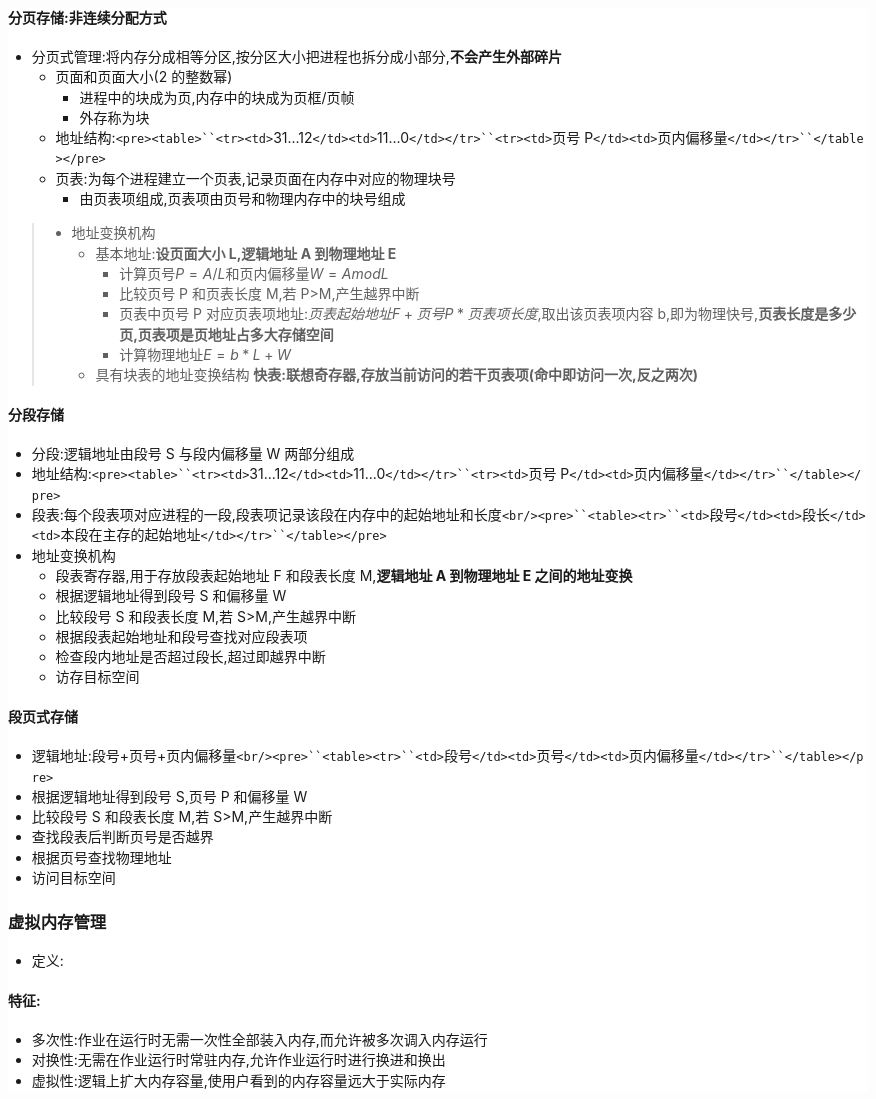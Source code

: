#### 分页存储:非连续分配方式

- 分页式管理:将内存分成相等分区,按分区大小把进程也拆分成小部分,**不会产生外部碎片**
  - 页面和页面大小(2 的整数幂)
    - 进程中的块成为页,内存中的块成为页框/页帧
    - 外存称为块
  - 地址结构:` <pre><table>``<tr><td> `31...12`</td><td>`11...0` </td></tr>``<tr><td> `页号 P`</td><td>`页内偏移量` </td></tr>``</table></pre> `
  - 页表:为每个进程建立一个页表,记录页面在内存中对应的物理块号
    - 由页表项组成,页表项由页号和物理内存中的块号组成

> - 地址变换机构
>   - 基本地址:**设页面大小 L,逻辑地址 A 到物理地址 E**
>     - 计算页号$P=A/L$和页内偏移量$W=AmodL$
>     - 比较页号 P 和页表长度 M,若 P>M,产生越界中断
>     - 页表中页号 P 对应页表项地址:$页表起始地址F+页号P*页表项长度$,取出该页表项内容 b,即为物理快号,**页表长度是多少页,页表项是页地址占多大存储空间**
>     - 计算物理地址$E=b*L+W$
>   - 具有块表的地址变换结构 **快表:联想奇存器,存放当前访问的若干页表项(命中即访问一次,反之两次)**

#### 分段存储

- 分段:逻辑地址由段号 S 与段内偏移量 W 两部分组成
- 地址结构:` <pre><table>``<tr><td> `31...12`</td><td>`11...0` </td></tr>``<tr><td> `页号 P`</td><td>`页内偏移量` </td></tr>``</table></pre> `
- 段表:每个段表项对应进程的一段,段表项记录该段在内存中的起始地址和长度` <br/><pre>``<table><tr>``<td> `段号`</td><td>`段长`</td><td>`本段在主存的起始地址` </td></tr>``</table></pre> `
- 地址变换机构
  - 段表寄存器,用于存放段表起始地址 F 和段表长度 M,**逻辑地址 A 到物理地址 E 之间的地址变换**
  - 根据逻辑地址得到段号 S 和偏移量 W
  - 比较段号 S 和段表长度 M,若 S>M,产生越界中断
  - 根据段表起始地址和段号查找对应段表项
  - 检查段内地址是否超过段长,超过即越界中断
  - 访存目标空间

#### 段页式存储

- 逻辑地址:段号+页号+页内偏移量` <br/><pre>``<table><tr>``<td> `段号`</td><td>`页号`</td><td>`页内偏移量` </td></tr>``</table></pre> `
- 根据逻辑地址得到段号 S,页号 P 和偏移量 W
- 比较段号 S 和段表长度 M,若 S>M,产生越界中断
- 查找段表后判断页号是否越界
- 根据页号查找物理地址
- 访问目标空间

### 虚拟内存管理

- 定义:

#### 特征:

- 多次性:作业在运行时无需一次性全部装入内存,而允许被多次调入内存运行
- 对换性:无需在作业运行时常驻内存,允许作业运行时进行换进和换出
- 虚拟性:逻辑上扩大内存容量,使用户看到的内存容量远大于实际内存
